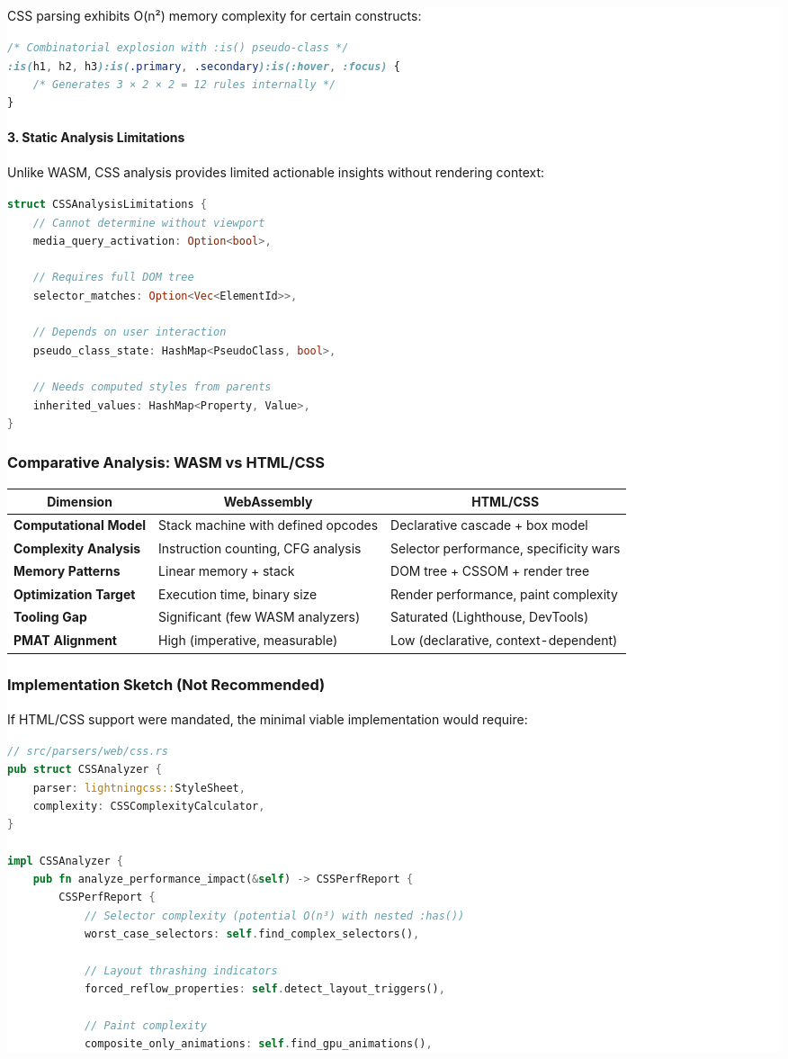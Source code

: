 CSS parsing exhibits O(n²) memory complexity for certain constructs:

```css
/* Combinatorial explosion with :is() pseudo-class */
:is(h1, h2, h3):is(.primary, .secondary):is(:hover, :focus) {
    /* Generates 3 × 2 × 2 = 12 rules internally */
}
```

#### 3. Static Analysis Limitations

Unlike WASM, CSS analysis provides limited actionable insights without rendering context:

```rust
struct CSSAnalysisLimitations {
    // Cannot determine without viewport
    media_query_activation: Option<bool>,

    // Requires full DOM tree
    selector_matches: Option<Vec<ElementId>>,

    // Depends on user interaction
    pseudo_class_state: HashMap<PseudoClass, bool>,

    // Needs computed styles from parents
    inherited_values: HashMap<Property, Value>,
}
```

### Comparative Analysis: WASM vs HTML/CSS

| Dimension | WebAssembly | HTML/CSS |
|-----------|-------------|----------|
| **Computational Model** | Stack machine with defined opcodes | Declarative cascade + box model |
| **Complexity Analysis** | Instruction counting, CFG analysis | Selector performance, specificity wars |
| **Memory Patterns** | Linear memory + stack | DOM tree + CSSOM + render tree |
| **Optimization Target** | Execution time, binary size | Render performance, paint complexity |
| **Tooling Gap** | Significant (few WASM analyzers) | Saturated (Lighthouse, DevTools) |
| **PMAT Alignment** | High (imperative, measurable) | Low (declarative, context-dependent) |

### Implementation Sketch (Not Recommended)

If HTML/CSS support were mandated, the minimal viable implementation would require:

```rust
// src/parsers/web/css.rs
pub struct CSSAnalyzer {
    parser: lightningcss::StyleSheet,
    complexity: CSSComplexityCalculator,
}

impl CSSAnalyzer {
    pub fn analyze_performance_impact(&self) -> CSSPerfReport {
        CSSPerfReport {
            // Selector complexity (potential O(n³) with nested :has())
            worst_case_selectors: self.find_complex_selectors(),

            // Layout thrashing indicators
            forced_reflow_properties: self.detect_layout_triggers(),

            // Paint complexity
            composite_only_animations: self.find_gpu_animations(),

```